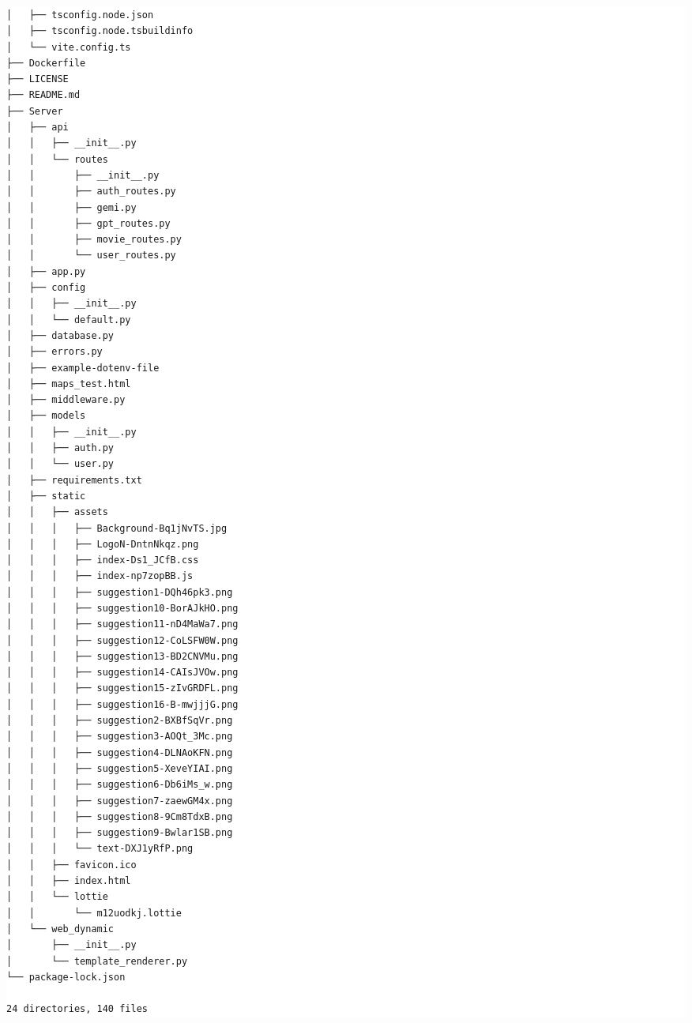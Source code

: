 ```text
│   ├── tsconfig.node.json
│   ├── tsconfig.node.tsbuildinfo
│   └── vite.config.ts
├── Dockerfile
├── LICENSE
├── README.md
├── Server
│   ├── api
│   │   ├── __init__.py
│   │   └── routes
│   │       ├── __init__.py
│   │       ├── auth_routes.py
│   │       ├── gemi.py
│   │       ├── gpt_routes.py
│   │       ├── movie_routes.py
│   │       └── user_routes.py
│   ├── app.py
│   ├── config
│   │   ├── __init__.py
│   │   └── default.py
│   ├── database.py
│   ├── errors.py
│   ├── example-dotenv-file
│   ├── maps_test.html
│   ├── middleware.py
│   ├── models
│   │   ├── __init__.py
│   │   ├── auth.py
│   │   └── user.py
│   ├── requirements.txt
│   ├── static
│   │   ├── assets
│   │   │   ├── Background-Bq1jNvTS.jpg
│   │   │   ├── LogoN-DntnNkqz.png
│   │   │   ├── index-Ds1_JCfB.css
│   │   │   ├── index-np7zopBB.js
│   │   │   ├── suggestion1-DQh46pk3.png
│   │   │   ├── suggestion10-BorAJkHO.png
│   │   │   ├── suggestion11-nD4MaWa7.png
│   │   │   ├── suggestion12-CoLSFW0W.png
│   │   │   ├── suggestion13-BD2CNVMu.png
│   │   │   ├── suggestion14-CAIsJVOw.png
│   │   │   ├── suggestion15-zIvGRDFL.png
│   │   │   ├── suggestion16-B-mwjjjG.png
│   │   │   ├── suggestion2-BXBfSqVr.png
│   │   │   ├── suggestion3-AOQt_3Mc.png
│   │   │   ├── suggestion4-DLNAoKFN.png
│   │   │   ├── suggestion5-XeveYIAI.png
│   │   │   ├── suggestion6-Db6iMs_w.png
│   │   │   ├── suggestion7-zaewGM4x.png
│   │   │   ├── suggestion8-9Cm8TdxB.png
│   │   │   ├── suggestion9-Bwlar1SB.png
│   │   │   └── text-DXJ1yRfP.png
│   │   ├── favicon.ico
│   │   ├── index.html
│   │   └── lottie
│   │       └── m12uodkj.lottie
│   └── web_dynamic
│       ├── __init__.py
│       └── template_renderer.py
└── package-lock.json

24 directories, 140 files
```